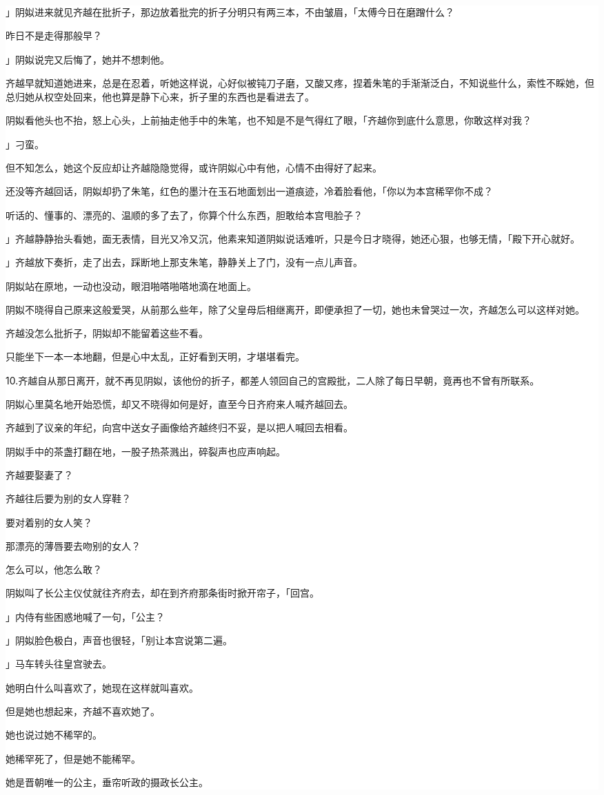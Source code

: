 」阴姒进来就见齐越在批折子，那边放着批完的折子分明只有两三本，不由皱眉，「太傅今日在磨蹭什么？

昨日不是走得那般早？

」阴姒说完又后悔了，她并不想刺他。

齐越早就知道她进来，总是在忍着，听她这样说，心好似被钝刀子磨，又酸又疼，捏着朱笔的手渐渐泛白，不知说些什么，索性不睬她，但总归她从权空处回来，他也算是静下心来，折子里的东西也是看进去了。

阴姒看他头也不抬，怒上心头，上前抽走他手中的朱笔，也不知是不是气得红了眼，「齐越你到底什么意思，你敢这样对我？

」刁蛮。

但不知怎么，她这个反应却让齐越隐隐觉得，或许阴姒心中有他，心情不由得好了起来。

还没等齐越回话，阴姒却扔了朱笔，红色的墨汁在玉石地面划出一道痕迹，冷着脸看他，「你以为本宫稀罕你不成？

听话的、懂事的、漂亮的、温顺的多了去了，你算个什么东西，胆敢给本宫甩脸子？

」齐越静静抬头看她，面无表情，目光又冷又沉，他素来知道阴姒说话难听，只是今日才晓得，她还心狠，也够无情，「殿下开心就好。

」齐越放下奏折，走了出去，踩断地上那支朱笔，静静关上了门，没有一点儿声音。

阴姒站在原地，一动也没动，眼泪啪嗒啪嗒地滴在地面上。

阴姒不晓得自己原来这般爱哭，从前那么些年，除了父皇母后相继离开，即便承担了一切，她也未曾哭过一次，齐越怎么可以这样对她。

齐越没怎么批折子，阴姒却不能留着这些不看。

只能坐下一本一本地翻，但是心中太乱，正好看到天明，才堪堪看完。

10.齐越自从那日离开，就不再见阴姒，该他份的折子，都差人领回自己的宫殿批，二人除了每日早朝，竟再也不曾有所联系。

阴姒心里莫名地开始恐慌，却又不晓得如何是好，直至今日齐府来人喊齐越回去。

齐越到了议亲的年纪，向宫中送女子画像给齐越终归不妥，是以把人喊回去相看。

阴姒手中的茶盏打翻在地，一股子热茶溅出，碎裂声也应声响起。

齐越要娶妻了？

齐越往后要为别的女人穿鞋？

要对着别的女人笑？

那漂亮的薄唇要去吻别的女人？

怎么可以，他怎么敢？

阴姒叫了长公主仪仗就往齐府去，却在到齐府那条街时掀开帘子，「回宫。

」内侍有些困惑地喊了一句，「公主？

」阴姒脸色极白，声音也很轻，「别让本宫说第二遍。

」马车转头往皇宫驶去。

她明白什么叫喜欢了，她现在这样就叫喜欢。

但是她也想起来，齐越不喜欢她了。

她也说过她不稀罕的。

她稀罕死了，但是她不能稀罕。

她是晋朝唯一的公主，垂帘听政的摄政长公主。
